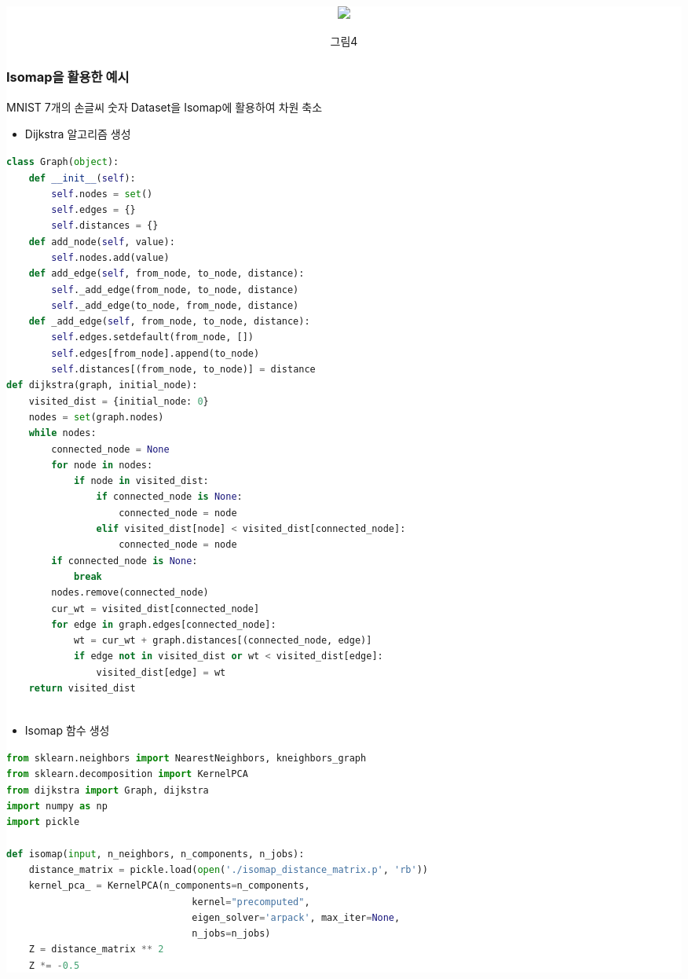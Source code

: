 <p align="center"><img width="500" height="auto" src="https://i.imgur.com/FwctPtZ.png"></p>

<p align="center"> 그림4 </p>



### Isomap을 활용한 예시 

MNIST 7개의 손글씨 숫자 Dataset을 Isomap에 활용하여 차원 축소 

*  Dijkstra 알고리즘 생성 

```python
class Graph(object):
    def __init__(self):
        self.nodes = set()
        self.edges = {}
        self.distances = {}
    def add_node(self, value):
        self.nodes.add(value)
    def add_edge(self, from_node, to_node, distance):
        self._add_edge(from_node, to_node, distance)
        self._add_edge(to_node, from_node, distance)
    def _add_edge(self, from_node, to_node, distance):
        self.edges.setdefault(from_node, [])
        self.edges[from_node].append(to_node)
        self.distances[(from_node, to_node)] = distance
def dijkstra(graph, initial_node):
    visited_dist = {initial_node: 0}
    nodes = set(graph.nodes)
    while nodes:
        connected_node = None
        for node in nodes:
            if node in visited_dist:
                if connected_node is None:
                    connected_node = node
                elif visited_dist[node] < visited_dist[connected_node]:
                    connected_node = node
        if connected_node is None:
            break
        nodes.remove(connected_node)
        cur_wt = visited_dist[connected_node]
        for edge in graph.edges[connected_node]:
            wt = cur_wt + graph.distances[(connected_node, edge)]
            if edge not in visited_dist or wt < visited_dist[edge]:
                visited_dist[edge] = wt
    return visited_dist
    
```

*  Isomap 함수 생성

```python
from sklearn.neighbors import NearestNeighbors, kneighbors_graph
from sklearn.decomposition import KernelPCA
from dijkstra import Graph, dijkstra
import numpy as np
import pickle

def isomap(input, n_neighbors, n_components, n_jobs):
    distance_matrix = pickle.load(open('./isomap_distance_matrix.p', 'rb'))
    kernel_pca_ = KernelPCA(n_components=n_components,
                                 kernel="precomputed",
                                 eigen_solver='arpack', max_iter=None,
                                 n_jobs=n_jobs)
    Z = distance_matrix ** 2
    Z *= -0.5
```